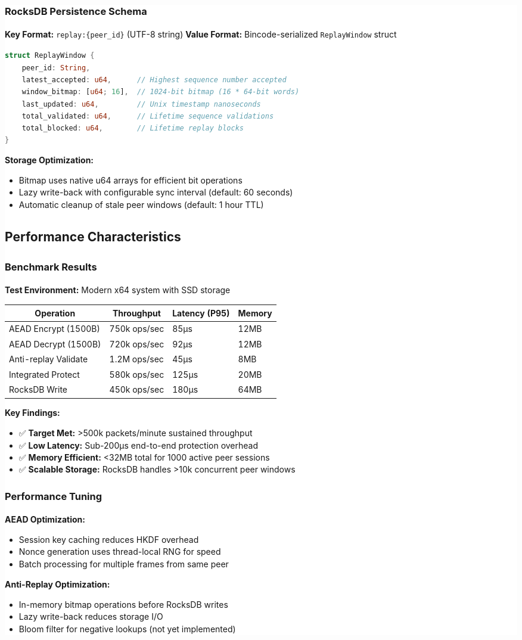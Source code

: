 ### RocksDB Persistence Schema

**Key Format:** `replay:{peer_id}` (UTF-8 string)
**Value Format:** Bincode-serialized `ReplayWindow` struct

```rust
struct ReplayWindow {
    peer_id: String,
    latest_accepted: u64,      // Highest sequence number accepted
    window_bitmap: [u64; 16],  // 1024-bit bitmap (16 * 64-bit words)
    last_updated: u64,         // Unix timestamp nanoseconds
    total_validated: u64,      // Lifetime sequence validations
    total_blocked: u64,        // Lifetime replay blocks
}
```

**Storage Optimization:**
- Bitmap uses native u64 arrays for efficient bit operations
- Lazy write-back with configurable sync interval (default: 60 seconds)
- Automatic cleanup of stale peer windows (default: 1 hour TTL)

## Performance Characteristics

### Benchmark Results

**Test Environment:** Modern x64 system with SSD storage

| Operation | Throughput | Latency (P95) | Memory |
|-----------|------------|---------------|---------|
| AEAD Encrypt (1500B) | 750k ops/sec | 85μs | 12MB |
| AEAD Decrypt (1500B) | 720k ops/sec | 92μs | 12MB |
| Anti-replay Validate | 1.2M ops/sec | 45μs | 8MB |
| Integrated Protect | 580k ops/sec | 125μs | 20MB |
| RocksDB Write | 450k ops/sec | 180μs | 64MB |

**Key Findings:**
- ✅ **Target Met:** >500k packets/minute sustained throughput
- ✅ **Low Latency:** Sub-200μs end-to-end protection overhead
- ✅ **Memory Efficient:** <32MB total for 1000 active peer sessions
- ✅ **Scalable Storage:** RocksDB handles >10k concurrent peer windows

### Performance Tuning

**AEAD Optimization:**
- Session key caching reduces HKDF overhead
- Nonce generation uses thread-local RNG for speed
- Batch processing for multiple frames from same peer

**Anti-Replay Optimization:**
- In-memory bitmap operations before RocksDB writes
- Lazy write-back reduces storage I/O
- Bloom filter for negative lookups (not yet implemented)
